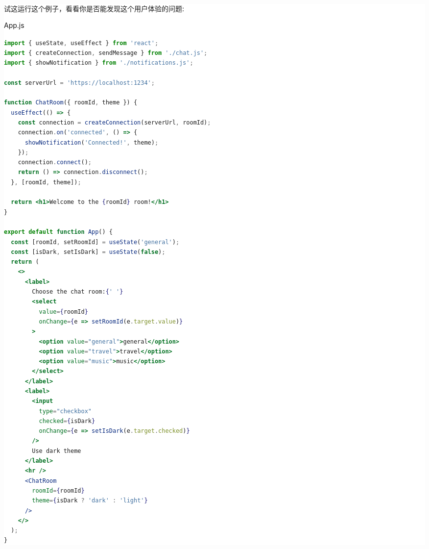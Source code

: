 试这运行这个例子，看看你是否能发现这个用户体验的问题:

App.js

```jsx
import { useState, useEffect } from 'react';
import { createConnection, sendMessage } from './chat.js';
import { showNotification } from './notifications.js';

const serverUrl = 'https://localhost:1234';

function ChatRoom({ roomId, theme }) {
  useEffect(() => {
    const connection = createConnection(serverUrl, roomId);
    connection.on('connected', () => {
      showNotification('Connected!', theme);
    });
    connection.connect();
    return () => connection.disconnect();
  }, [roomId, theme]);

  return <h1>Welcome to the {roomId} room!</h1>
}

export default function App() {
  const [roomId, setRoomId] = useState('general');
  const [isDark, setIsDark] = useState(false);
  return (
    <>
      <label>
        Choose the chat room:{' '}
        <select
          value={roomId}
          onChange={e => setRoomId(e.target.value)}
        >
          <option value="general">general</option>
          <option value="travel">travel</option>
          <option value="music">music</option>
        </select>
      </label>
      <label>
        <input
          type="checkbox"
          checked={isDark}
          onChange={e => setIsDark(e.target.checked)}
        />
        Use dark theme
      </label>
      <hr />
      <ChatRoom
        roomId={roomId}
        theme={isDark ? 'dark' : 'light'}
      />
    </>
  );
}

```
